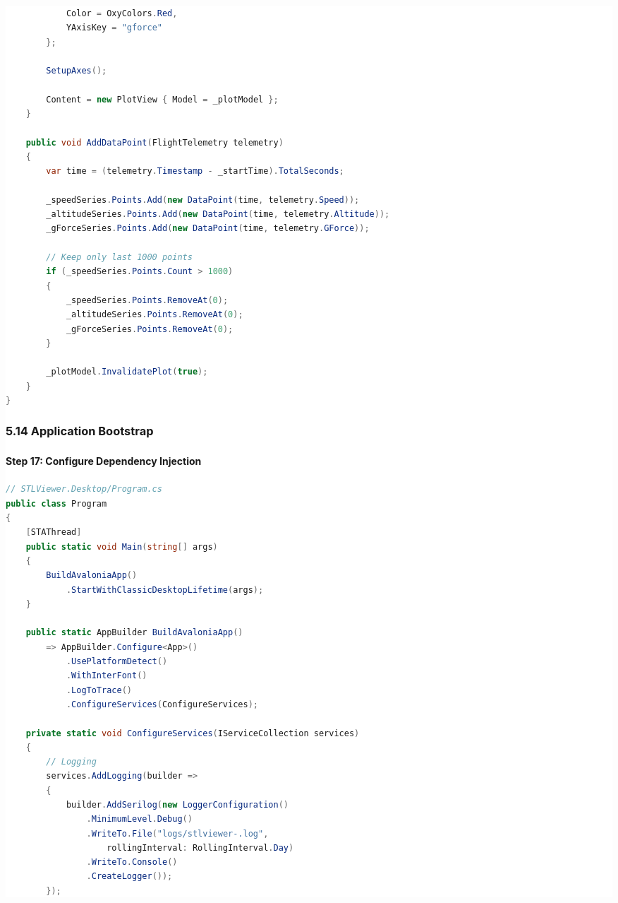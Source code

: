 ```csharp
            Color = OxyColors.Red,
            YAxisKey = "gforce"
        };
        
        SetupAxes();
        
        Content = new PlotView { Model = _plotModel };
    }
    
    public void AddDataPoint(FlightTelemetry telemetry)
    {
        var time = (telemetry.Timestamp - _startTime).TotalSeconds;
        
        _speedSeries.Points.Add(new DataPoint(time, telemetry.Speed));
        _altitudeSeries.Points.Add(new DataPoint(time, telemetry.Altitude));
        _gForceSeries.Points.Add(new DataPoint(time, telemetry.GForce));
        
        // Keep only last 1000 points
        if (_speedSeries.Points.Count > 1000)
        {
            _speedSeries.Points.RemoveAt(0);
            _altitudeSeries.Points.RemoveAt(0);
            _gForceSeries.Points.RemoveAt(0);
        }
        
        _plotModel.InvalidatePlot(true);
    }
}
```

### 5.14 Application Bootstrap

#### Step 17: Configure Dependency Injection
```csharp
// STLViewer.Desktop/Program.cs
public class Program
{
    [STAThread]
    public static void Main(string[] args)
    {
        BuildAvaloniaApp()
            .StartWithClassicDesktopLifetime(args);
    }
    
    public static AppBuilder BuildAvaloniaApp()
        => AppBuilder.Configure<App>()
            .UsePlatformDetect()
            .WithInterFont()
            .LogToTrace()
            .ConfigureServices(ConfigureServices);
    
    private static void ConfigureServices(IServiceCollection services)
    {
        // Logging
        services.AddLogging(builder =>
        {
            builder.AddSerilog(new LoggerConfiguration()
                .MinimumLevel.Debug()
                .WriteTo.File("logs/stlviewer-.log", 
                    rollingInterval: RollingInterval.Day)
                .WriteTo.Console()
                .CreateLogger());
        });
```
